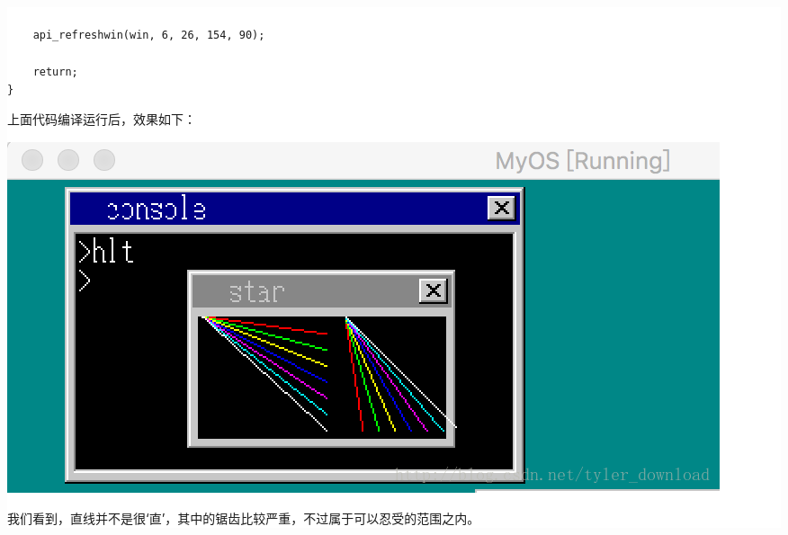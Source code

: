 ```

    api_refreshwin(win, 6, 26, 154, 90);

    return;
}

```

上面代码编译运行后，效果如下：

![](img/20170816173335265.png)

我们看到，直线并不是很‘直’，其中的锯齿比较严重，不过属于可以忍受的范围之内。